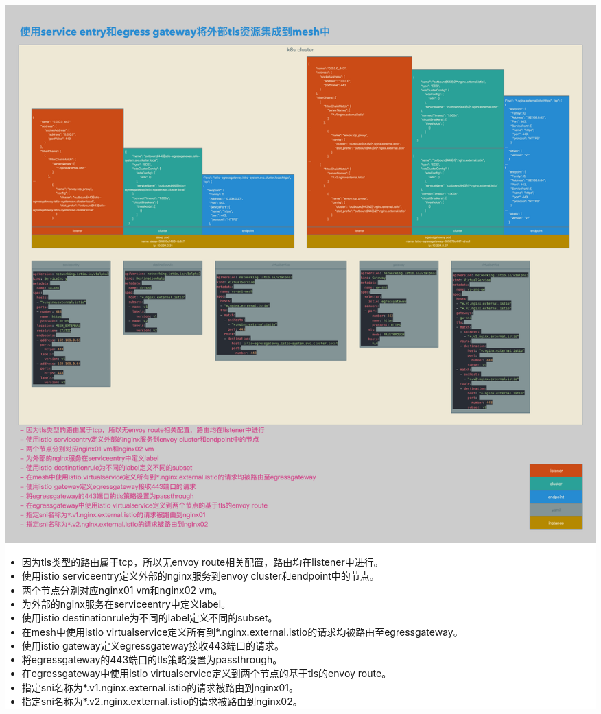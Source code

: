 ![egress-serviceentry-egressgateway-mapping](../images/istio-tls-sni-2-2.png)

- 因为tls类型的路由属于tcp，所以无envoy route相关配置，路由均在listener中进行。
- 使用istio serviceentry定义外部的nginx服务到envoy cluster和endpoint中的节点。
- 两个节点分别对应nginx01 vm和nginx02 vm。
- 为外部的nginx服务在serviceentry中定义label。
- 使用istio destinationrule为不同的label定义不同的subset。
- 在mesh中使用istio virtualservice定义所有到*.nginx.external.istio的请求均被路由至egressgateway。
- 使用istio gateway定义egressgateway接收443端口的请求。
- 将egressgateway的443端口的tls策略设置为passthrough。
- 在egressgateway中使用istio virtualservice定义到两个节点的基于tls的envoy route。
- 指定sni名称为*.v1.nginx.external.istio的请求被路由到nginx01。
- 指定sni名称为*.v2.nginx.external.istio的请求被路由到nginx02。
